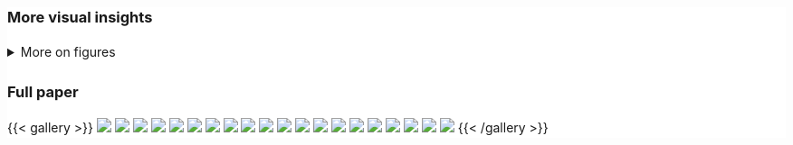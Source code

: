 
### More visual insights

<details><summary>More on figures
</summary></details>






### Full paper

{{< gallery >}}
<img src="https://ai-paper-reviewer.com/2502.04235/1.png" class="grid-w50 md:grid-w33 xl:grid-w25" />
<img src="https://ai-paper-reviewer.com/2502.04235/2.png" class="grid-w50 md:grid-w33 xl:grid-w25" />
<img src="https://ai-paper-reviewer.com/2502.04235/3.png" class="grid-w50 md:grid-w33 xl:grid-w25" />
<img src="https://ai-paper-reviewer.com/2502.04235/4.png" class="grid-w50 md:grid-w33 xl:grid-w25" />
<img src="https://ai-paper-reviewer.com/2502.04235/5.png" class="grid-w50 md:grid-w33 xl:grid-w25" />
<img src="https://ai-paper-reviewer.com/2502.04235/6.png" class="grid-w50 md:grid-w33 xl:grid-w25" />
<img src="https://ai-paper-reviewer.com/2502.04235/7.png" class="grid-w50 md:grid-w33 xl:grid-w25" />
<img src="https://ai-paper-reviewer.com/2502.04235/8.png" class="grid-w50 md:grid-w33 xl:grid-w25" />
<img src="https://ai-paper-reviewer.com/2502.04235/9.png" class="grid-w50 md:grid-w33 xl:grid-w25" />
<img src="https://ai-paper-reviewer.com/2502.04235/10.png" class="grid-w50 md:grid-w33 xl:grid-w25" />
<img src="https://ai-paper-reviewer.com/2502.04235/11.png" class="grid-w50 md:grid-w33 xl:grid-w25" />
<img src="https://ai-paper-reviewer.com/2502.04235/12.png" class="grid-w50 md:grid-w33 xl:grid-w25" />
<img src="https://ai-paper-reviewer.com/2502.04235/13.png" class="grid-w50 md:grid-w33 xl:grid-w25" />
<img src="https://ai-paper-reviewer.com/2502.04235/14.png" class="grid-w50 md:grid-w33 xl:grid-w25" />
<img src="https://ai-paper-reviewer.com/2502.04235/15.png" class="grid-w50 md:grid-w33 xl:grid-w25" />
<img src="https://ai-paper-reviewer.com/2502.04235/16.png" class="grid-w50 md:grid-w33 xl:grid-w25" />
<img src="https://ai-paper-reviewer.com/2502.04235/17.png" class="grid-w50 md:grid-w33 xl:grid-w25" />
<img src="https://ai-paper-reviewer.com/2502.04235/18.png" class="grid-w50 md:grid-w33 xl:grid-w25" />
<img src="https://ai-paper-reviewer.com/2502.04235/19.png" class="grid-w50 md:grid-w33 xl:grid-w25" />
<img src="https://ai-paper-reviewer.com/2502.04235/20.png" class="grid-w50 md:grid-w33 xl:grid-w25" />
{{< /gallery >}}